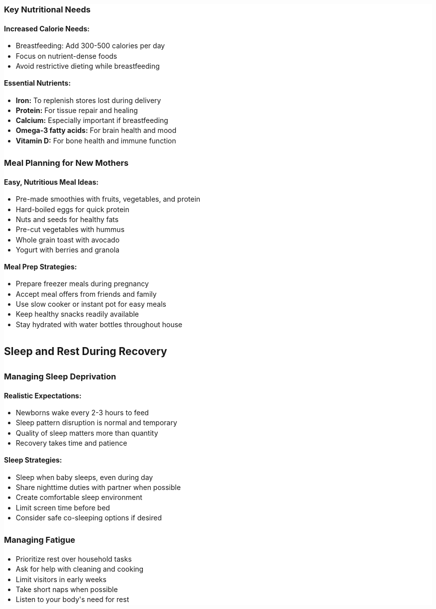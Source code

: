 ### Key Nutritional Needs

**Increased Calorie Needs:**
- Breastfeeding: Add 300-500 calories per day
- Focus on nutrient-dense foods
- Avoid restrictive dieting while breastfeeding

**Essential Nutrients:**
- **Iron:** To replenish stores lost during delivery
- **Protein:** For tissue repair and healing
- **Calcium:** Especially important if breastfeeding
- **Omega-3 fatty acids:** For brain health and mood
- **Vitamin D:** For bone health and immune function

### Meal Planning for New Mothers

**Easy, Nutritious Meal Ideas:**
- Pre-made smoothies with fruits, vegetables, and protein
- Hard-boiled eggs for quick protein
- Nuts and seeds for healthy fats
- Pre-cut vegetables with hummus
- Whole grain toast with avocado
- Yogurt with berries and granola

**Meal Prep Strategies:**
- Prepare freezer meals during pregnancy
- Accept meal offers from friends and family
- Use slow cooker or instant pot for easy meals
- Keep healthy snacks readily available
- Stay hydrated with water bottles throughout house

## Sleep and Rest During Recovery

### Managing Sleep Deprivation

**Realistic Expectations:**
- Newborns wake every 2-3 hours to feed
- Sleep pattern disruption is normal and temporary
- Quality of sleep matters more than quantity
- Recovery takes time and patience

**Sleep Strategies:**
- Sleep when baby sleeps, even during day
- Share nighttime duties with partner when possible
- Create comfortable sleep environment
- Limit screen time before bed
- Consider safe co-sleeping options if desired

### Managing Fatigue
- Prioritize rest over household tasks
- Ask for help with cleaning and cooking
- Limit visitors in early weeks
- Take short naps when possible
- Listen to your body's need for rest
